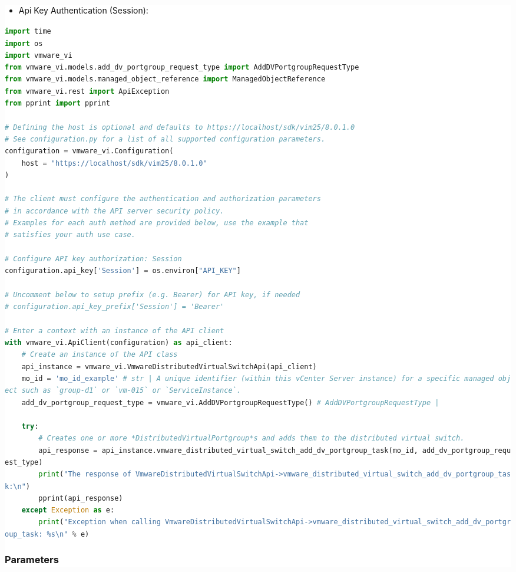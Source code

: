* Api Key Authentication (Session):
```python
import time
import os
import vmware_vi
from vmware_vi.models.add_dv_portgroup_request_type import AddDVPortgroupRequestType
from vmware_vi.models.managed_object_reference import ManagedObjectReference
from vmware_vi.rest import ApiException
from pprint import pprint

# Defining the host is optional and defaults to https://localhost/sdk/vim25/8.0.1.0
# See configuration.py for a list of all supported configuration parameters.
configuration = vmware_vi.Configuration(
    host = "https://localhost/sdk/vim25/8.0.1.0"
)

# The client must configure the authentication and authorization parameters
# in accordance with the API server security policy.
# Examples for each auth method are provided below, use the example that
# satisfies your auth use case.

# Configure API key authorization: Session
configuration.api_key['Session'] = os.environ["API_KEY"]

# Uncomment below to setup prefix (e.g. Bearer) for API key, if needed
# configuration.api_key_prefix['Session'] = 'Bearer'

# Enter a context with an instance of the API client
with vmware_vi.ApiClient(configuration) as api_client:
    # Create an instance of the API class
    api_instance = vmware_vi.VmwareDistributedVirtualSwitchApi(api_client)
    mo_id = 'mo_id_example' # str | A unique identifier (within this vCenter Server instance) for a specific managed object such as `group-d1` or `vm-015` or `ServiceInstance`.
    add_dv_portgroup_request_type = vmware_vi.AddDVPortgroupRequestType() # AddDVPortgroupRequestType | 

    try:
        # Creates one or more *DistributedVirtualPortgroup*s and adds them to the distributed virtual switch. 
        api_response = api_instance.vmware_distributed_virtual_switch_add_dv_portgroup_task(mo_id, add_dv_portgroup_request_type)
        print("The response of VmwareDistributedVirtualSwitchApi->vmware_distributed_virtual_switch_add_dv_portgroup_task:\n")
        pprint(api_response)
    except Exception as e:
        print("Exception when calling VmwareDistributedVirtualSwitchApi->vmware_distributed_virtual_switch_add_dv_portgroup_task: %s\n" % e)
```



### Parameters

